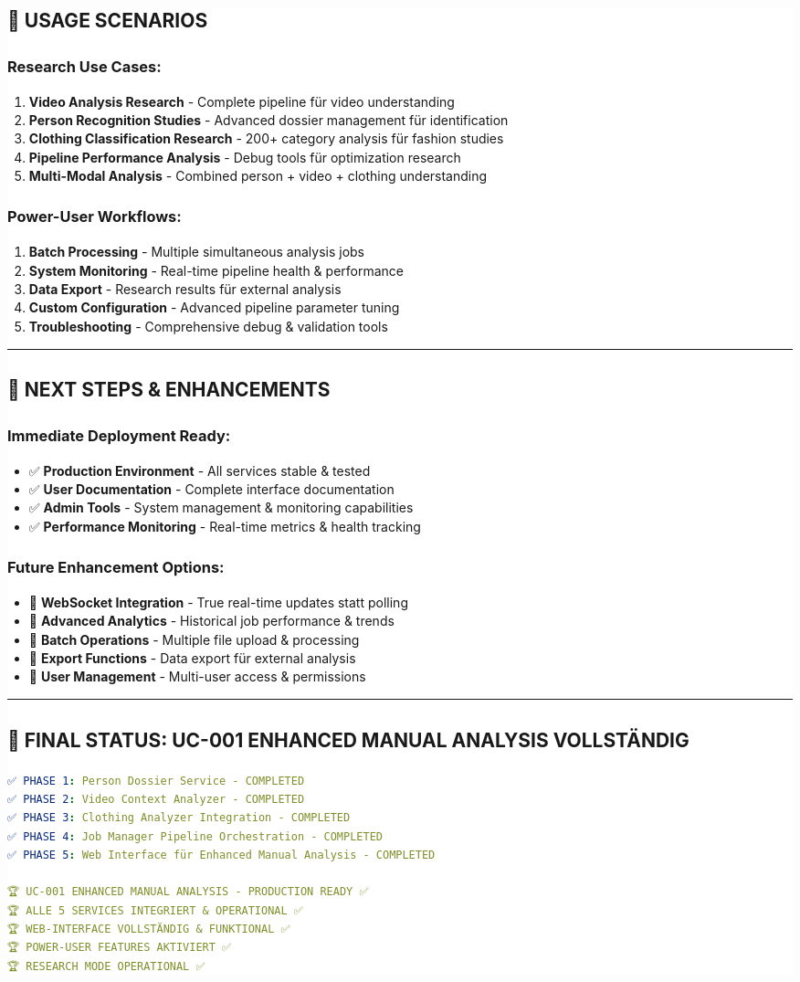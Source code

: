 ## 🎯 **USAGE SCENARIOS**

### **Research Use Cases:**
1. **Video Analysis Research** - Complete pipeline für video understanding
2. **Person Recognition Studies** - Advanced dossier management für identification
3. **Clothing Classification Research** - 200+ category analysis für fashion studies
4. **Pipeline Performance Analysis** - Debug tools für optimization research
5. **Multi-Modal Analysis** - Combined person + video + clothing understanding

### **Power-User Workflows:**
1. **Batch Processing** - Multiple simultaneous analysis jobs
2. **System Monitoring** - Real-time pipeline health & performance
3. **Data Export** - Research results für external analysis
4. **Custom Configuration** - Advanced pipeline parameter tuning
5. **Troubleshooting** - Comprehensive debug & validation tools

---

## 🚀 **NEXT STEPS & ENHANCEMENTS**

### **Immediate Deployment Ready:**
- ✅ **Production Environment** - All services stable & tested
- ✅ **User Documentation** - Complete interface documentation
- ✅ **Admin Tools** - System management & monitoring capabilities
- ✅ **Performance Monitoring** - Real-time metrics & health tracking

### **Future Enhancement Options:**
- 🔄 **WebSocket Integration** - True real-time updates statt polling
- 🔄 **Advanced Analytics** - Historical job performance & trends
- 🔄 **Batch Operations** - Multiple file upload & processing
- 🔄 **Export Functions** - Data export für external analysis
- 🔄 **User Management** - Multi-user access & permissions

---

## 🎉 **FINAL STATUS: UC-001 ENHANCED MANUAL ANALYSIS VOLLSTÄNDIG**

```yaml
✅ PHASE 1: Person Dossier Service - COMPLETED
✅ PHASE 2: Video Context Analyzer - COMPLETED
✅ PHASE 3: Clothing Analyzer Integration - COMPLETED
✅ PHASE 4: Job Manager Pipeline Orchestration - COMPLETED
✅ PHASE 5: Web Interface für Enhanced Manual Analysis - COMPLETED

🏆 UC-001 ENHANCED MANUAL ANALYSIS - PRODUCTION READY ✅
🏆 ALLE 5 SERVICES INTEGRIERT & OPERATIONAL ✅
🏆 WEB-INTERFACE VOLLSTÄNDIG & FUNKTIONAL ✅
🏆 POWER-USER FEATURES AKTIVIERT ✅
🏆 RESEARCH MODE OPERATIONAL ✅
```
